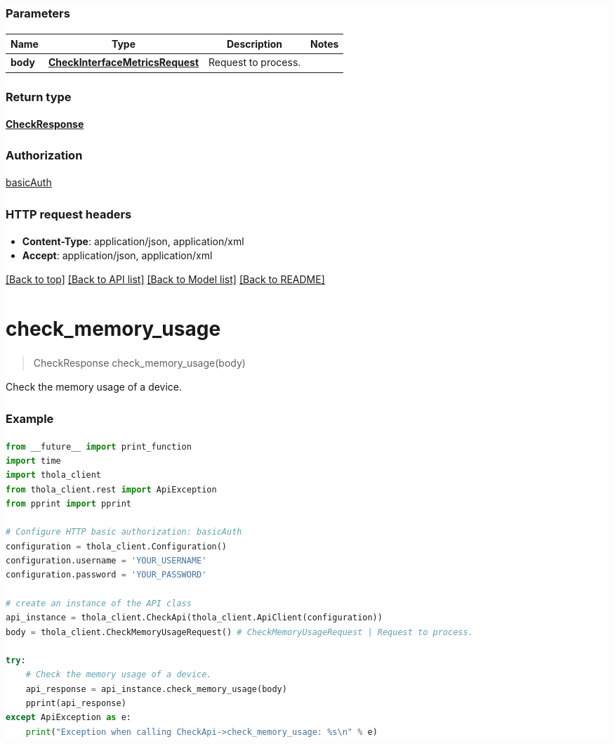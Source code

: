 ### Parameters

Name | Type | Description  | Notes
------------- | ------------- | ------------- | -------------
 **body** | [**CheckInterfaceMetricsRequest**](CheckInterfaceMetricsRequest.md)| Request to process. | 

### Return type

[**CheckResponse**](CheckResponse.md)

### Authorization

[basicAuth](../README.md#basicAuth)

### HTTP request headers

 - **Content-Type**: application/json, application/xml
 - **Accept**: application/json, application/xml

[[Back to top]](#) [[Back to API list]](../README.md#documentation-for-api-endpoints) [[Back to Model list]](../README.md#documentation-for-models) [[Back to README]](../README.md)

# **check_memory_usage**
> CheckResponse check_memory_usage(body)

Check the memory usage of a device.

### Example

```python
from __future__ import print_function
import time
import thola_client
from thola_client.rest import ApiException
from pprint import pprint

# Configure HTTP basic authorization: basicAuth
configuration = thola_client.Configuration()
configuration.username = 'YOUR_USERNAME'
configuration.password = 'YOUR_PASSWORD'

# create an instance of the API class
api_instance = thola_client.CheckApi(thola_client.ApiClient(configuration))
body = thola_client.CheckMemoryUsageRequest() # CheckMemoryUsageRequest | Request to process.

try:
    # Check the memory usage of a device.
    api_response = api_instance.check_memory_usage(body)
    pprint(api_response)
except ApiException as e:
    print("Exception when calling CheckApi->check_memory_usage: %s\n" % e)
```
